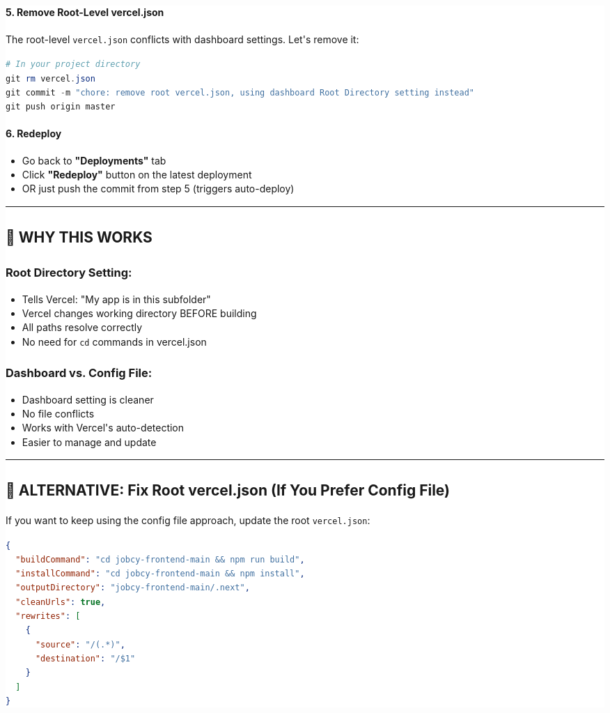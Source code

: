 #### **5. Remove Root-Level vercel.json**
The root-level `vercel.json` conflicts with dashboard settings. Let's remove it:

```powershell
# In your project directory
git rm vercel.json
git commit -m "chore: remove root vercel.json, using dashboard Root Directory setting instead"
git push origin master
```

#### **6. Redeploy**
- Go back to **"Deployments"** tab
- Click **"Redeploy"** button on the latest deployment
- OR just push the commit from step 5 (triggers auto-deploy)

---

## 🎯 **WHY THIS WORKS**

### **Root Directory Setting:**
- Tells Vercel: "My app is in this subfolder"
- Vercel changes working directory BEFORE building
- All paths resolve correctly
- No need for `cd` commands in vercel.json

### **Dashboard vs. Config File:**
- Dashboard setting is cleaner
- No file conflicts
- Works with Vercel's auto-detection
- Easier to manage and update

---

## 🔧 **ALTERNATIVE: Fix Root vercel.json (If You Prefer Config File)**

If you want to keep using the config file approach, update the root `vercel.json`:

```json
{
  "buildCommand": "cd jobcy-frontend-main && npm run build",
  "installCommand": "cd jobcy-frontend-main && npm install",
  "outputDirectory": "jobcy-frontend-main/.next",
  "cleanUrls": true,
  "rewrites": [
    {
      "source": "/(.*)",
      "destination": "/$1"
    }
  ]
}
```
